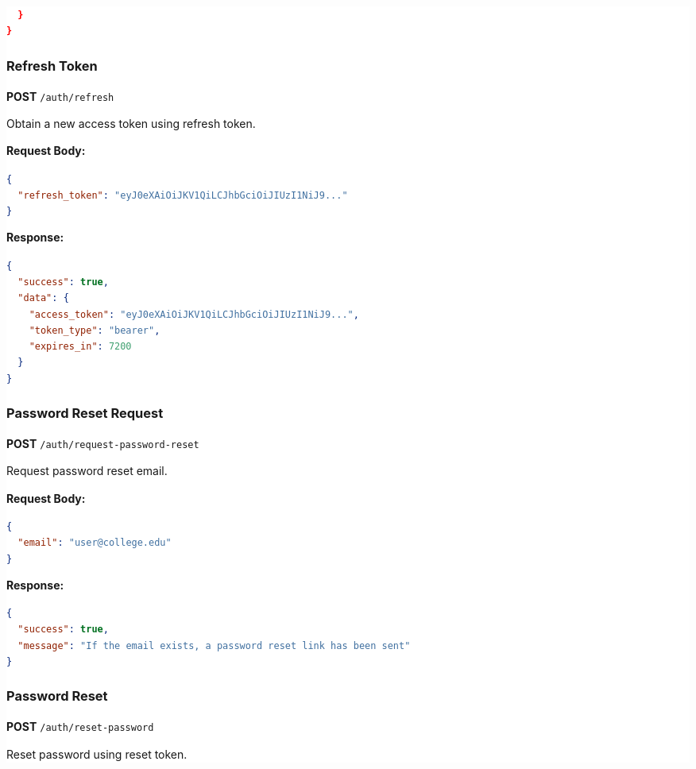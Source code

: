 ```json
  }
}
```

### Refresh Token

**POST** `/auth/refresh`

Obtain a new access token using refresh token.

**Request Body:**
```json
{
  "refresh_token": "eyJ0eXAiOiJKV1QiLCJhbGciOiJIUzI1NiJ9..."
}
```

**Response:**
```json
{
  "success": true,
  "data": {
    "access_token": "eyJ0eXAiOiJKV1QiLCJhbGciOiJIUzI1NiJ9...",
    "token_type": "bearer",
    "expires_in": 7200
  }
}
```

### Password Reset Request

**POST** `/auth/request-password-reset`

Request password reset email.

**Request Body:**
```json
{
  "email": "user@college.edu"
}
```

**Response:**
```json
{
  "success": true,
  "message": "If the email exists, a password reset link has been sent"
}
```

### Password Reset

**POST** `/auth/reset-password`

Reset password using reset token.
